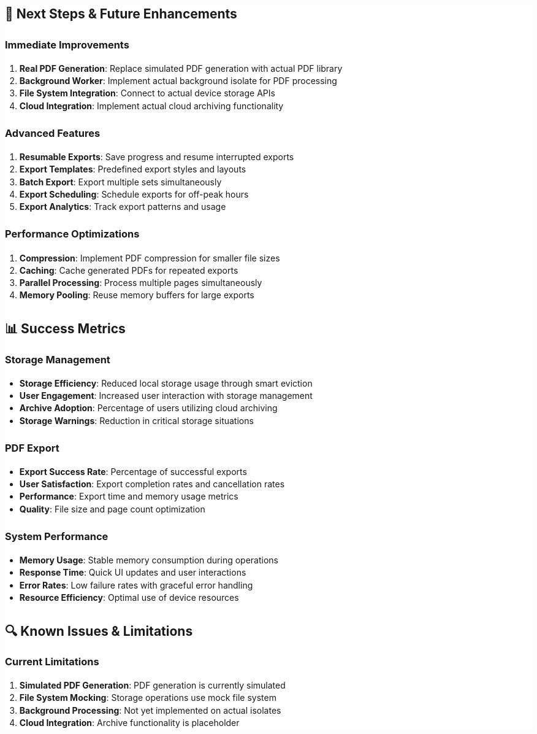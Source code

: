## 🎯 Next Steps & Future Enhancements

### Immediate Improvements
1. **Real PDF Generation**: Replace simulated PDF generation with actual PDF library
2. **Background Worker**: Implement actual background isolate for PDF processing
3. **File System Integration**: Connect to actual device storage APIs
4. **Cloud Integration**: Implement actual cloud archiving functionality

### Advanced Features
1. **Resumable Exports**: Save progress and resume interrupted exports
2. **Export Templates**: Predefined export styles and layouts
3. **Batch Export**: Export multiple sets simultaneously
4. **Export Scheduling**: Schedule exports for off-peak hours
5. **Export Analytics**: Track export patterns and usage

### Performance Optimizations
1. **Compression**: Implement PDF compression for smaller file sizes
2. **Caching**: Cache generated PDFs for repeated exports
3. **Parallel Processing**: Process multiple pages simultaneously
4. **Memory Pooling**: Reuse memory buffers for large exports

## 📊 Success Metrics

### Storage Management
- **Storage Efficiency**: Reduced local storage usage through smart eviction
- **User Engagement**: Increased user interaction with storage management
- **Archive Adoption**: Percentage of users utilizing cloud archiving
- **Storage Warnings**: Reduction in critical storage situations

### PDF Export
- **Export Success Rate**: Percentage of successful exports
- **User Satisfaction**: Export completion rates and cancellation rates
- **Performance**: Export time and memory usage metrics
- **Quality**: File size and page count optimization

### System Performance
- **Memory Usage**: Stable memory consumption during operations
- **Response Time**: Quick UI updates and user interactions
- **Error Rates**: Low failure rates with graceful error handling
- **Resource Efficiency**: Optimal use of device resources

## 🔍 Known Issues & Limitations

### Current Limitations
1. **Simulated PDF Generation**: PDF generation is currently simulated
2. **File System Mocking**: Storage operations use mock file system
3. **Background Processing**: Not yet implemented on actual isolates
4. **Cloud Integration**: Archive functionality is placeholder
